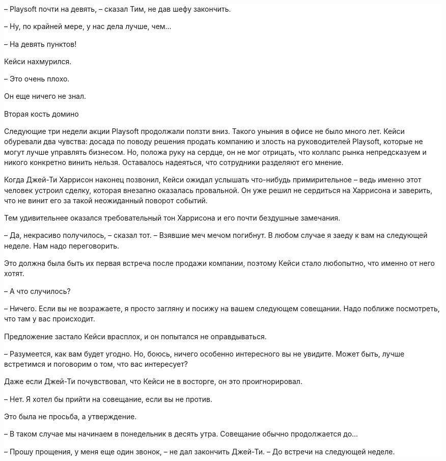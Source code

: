 – Playsoft почти на девять, – сказал Тим, не дав шефу закончить.

– Ну, по крайней мере, у нас дела лучше, чем…

– На девять пунктов!

Кейси нахмурился.

– Это очень плохо.

Он еще ничего не знал.

Вторая кость домино

Следующие три недели акции Playsoft продолжали ползти вниз. Такого
уныния в офисе не было много лет. Кейси обуревали два чувства: досада по
поводу решения продать компанию и злость на руководителей Playsoft,
которые не могут лучше управлять бизнесом. Но, положа руку на сердце, он
не мог отрицать, что коллапс рынка непредсказуем и никого конкретно
винить нельзя. Оставалось надеяться, что сотрудники разделяют его
мнение.

Когда Джей-Ти Харрисон наконец позвонил, Кейси ожидал услышать
что-нибудь примирительное – ведь именно этот человек устроил сделку,
которая внезапно оказалась провальной. Он уже решил не сердиться на
Харрисона и заверить, что не винит его за такой неожиданный поворот
событий.

Тем удивительнее оказался требовательный тон Харрисона и его почти
бездушные замечания.

– Да, некрасиво получилось, – сказал тот. – Взявшие меч мечом погибнут.
В любом случае я заеду к вам на следующей неделе. Нам надо переговорить.

Это должна была быть их первая встреча после продажи компании, поэтому
Кейси стало любопытно, что именно от него хотят.

– А что случилось?

– Ничего. Если вы не возражаете, я просто загляну и посижу на вашем
следующем совещании. Надо поближе посмотреть, что там у вас происходит.

Предложение застало Кейси врасплох, и он попытался не оправдываться.

– Разумеется, как вам будет угодно. Но, боюсь, ничего особенно
интересного вы не увидите. Может быть, лучше встретимся и поговорим о
том, что вас интересует?

Даже если Джей-Ти почувствовал, что Кейси не в восторге, он это
проигнорировал.

– Нет. Я хотел бы прийти на совещание, если вы не против.

Это была не просьба, а утверждение.

– В таком случае мы начинаем в понедельник в десять утра. Совещание
обычно продолжается до…

– Прошу прощения, у меня еще один звонок, – не дал закончить Джей-Ти. –
До встречи на следующей неделе.
